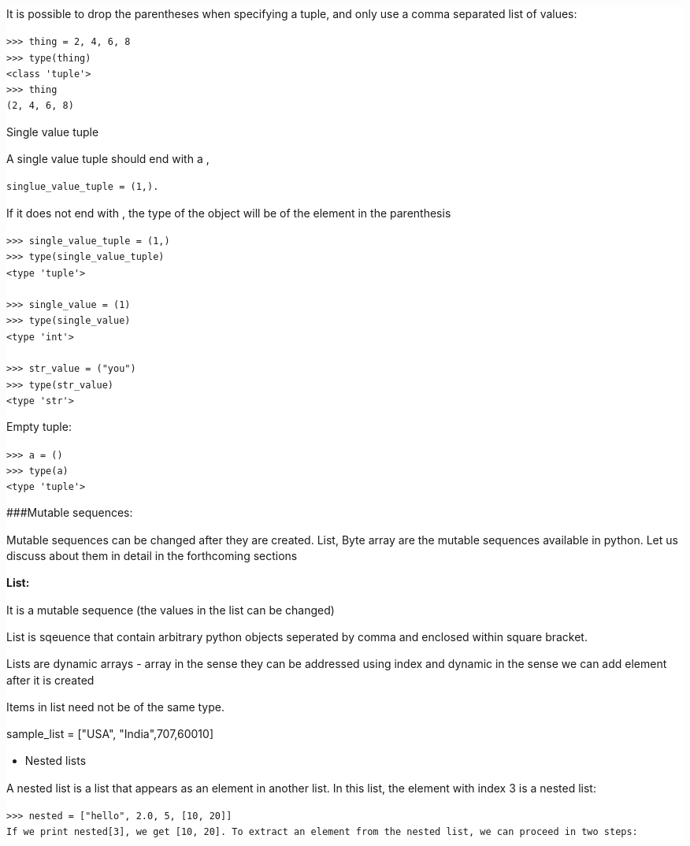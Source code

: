 It is possible to drop the parentheses when specifying a tuple, and only use a comma separated list of values:

	>>> thing = 2, 4, 6, 8
	>>> type(thing)
	<class 'tuple'>
	>>> thing
	(2, 4, 6, 8)

Single value tuple

A single value tuple should end with a , 
	
	singlue_value_tuple = (1,). 

If it does not end with , the type of the object will be of the element in the parenthesis

	>>> single_value_tuple = (1,)
	>>> type(single_value_tuple)
	<type 'tuple'>
	
	>>> single_value = (1)
	>>> type(single_value)
	<type 'int'>
	
	>>> str_value = ("you")
	>>> type(str_value)
	<type 'str'>

Empty tuple:

	>>> a = ()
	>>> type(a)
	<type 'tuple'> 

###Mutable sequences:

Mutable sequences can be changed after they are created. List, Byte array are the mutable sequences available in python. Let us discuss about them in detail in the forthcoming sections
 
**List:**

It is a mutable sequence (the values in the list can be changed)

List is sqeuence that contain arbitrary python objects seperated by comma and enclosed within square bracket. 

Lists are dynamic arrays - array in the sense they can be addressed using index and dynamic in the sense we can add element after it is created

Items in  list need not be of the same type.

sample_list = ["USA", "India",707,60010]
 
 -  Nested lists

A nested list is a list that appears as an element in another list. In this list, the element with index 3 is a nested list:

	>>> nested = ["hello", 2.0, 5, [10, 20]]
	If we print nested[3], we get [10, 20]. To extract an element from the nested list, we can proceed in two steps:
